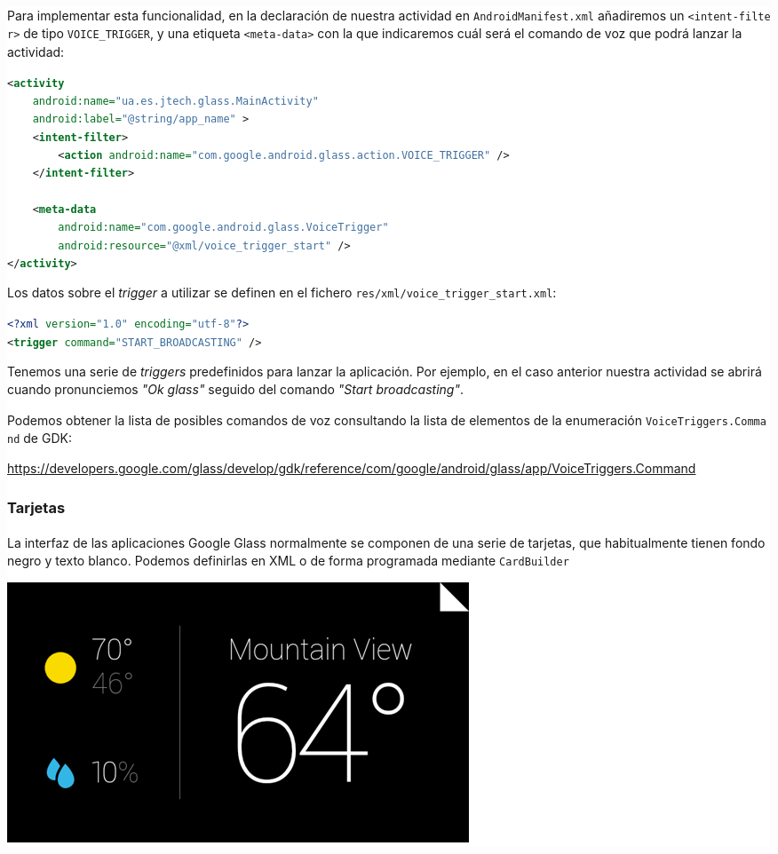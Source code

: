 
Para implementar esta funcionalidad, en la declaración de nuestra actividad en `AndroidManifest.xml` añadiremos un `<intent-filter>` de tipo `VOICE_TRIGGER`, y una etiqueta `<meta-data>` con la que indicaremos cuál será el comando de voz que podrá lanzar la actividad:

```xml
<activity
    android:name="ua.es.jtech.glass.MainActivity"
    android:label="@string/app_name" >
    <intent-filter>
        <action android:name="com.google.android.glass.action.VOICE_TRIGGER" />
    </intent-filter>

    <meta-data
        android:name="com.google.android.glass.VoiceTrigger"
        android:resource="@xml/voice_trigger_start" />
</activity>
```

Los datos sobre el _trigger_ a utilizar se definen en el fichero `res/xml/voice_trigger_start.xml`:

```xml
<?xml version="1.0" encoding="utf-8"?>
<trigger command="START_BROADCASTING" />
```

Tenemos una serie de _triggers_ predefinidos para lanzar la aplicación. Por ejemplo, en el caso anterior nuestra actividad se abrirá cuando pronunciemos _"Ok glass"_ seguido del comando _"Start broadcasting"_.

Podemos obtener la lista de posibles comandos de voz consultando la lista de elementos de la enumeración `VoiceTriggers.Command` de GDK:

https://developers.google.com/glass/develop/gdk/reference/com/google/android/glass/app/VoiceTriggers.Command

### Tarjetas

La interfaz de las aplicaciones Google Glass normalmente se componen de una serie de tarjetas, que habitualmente tienen fondo negro y texto blanco. Podemos definirlas en XML o de forma programada mediante `CardBuilder`

![Tarjeta de Google Glass](imagenes/gg-card.png)
